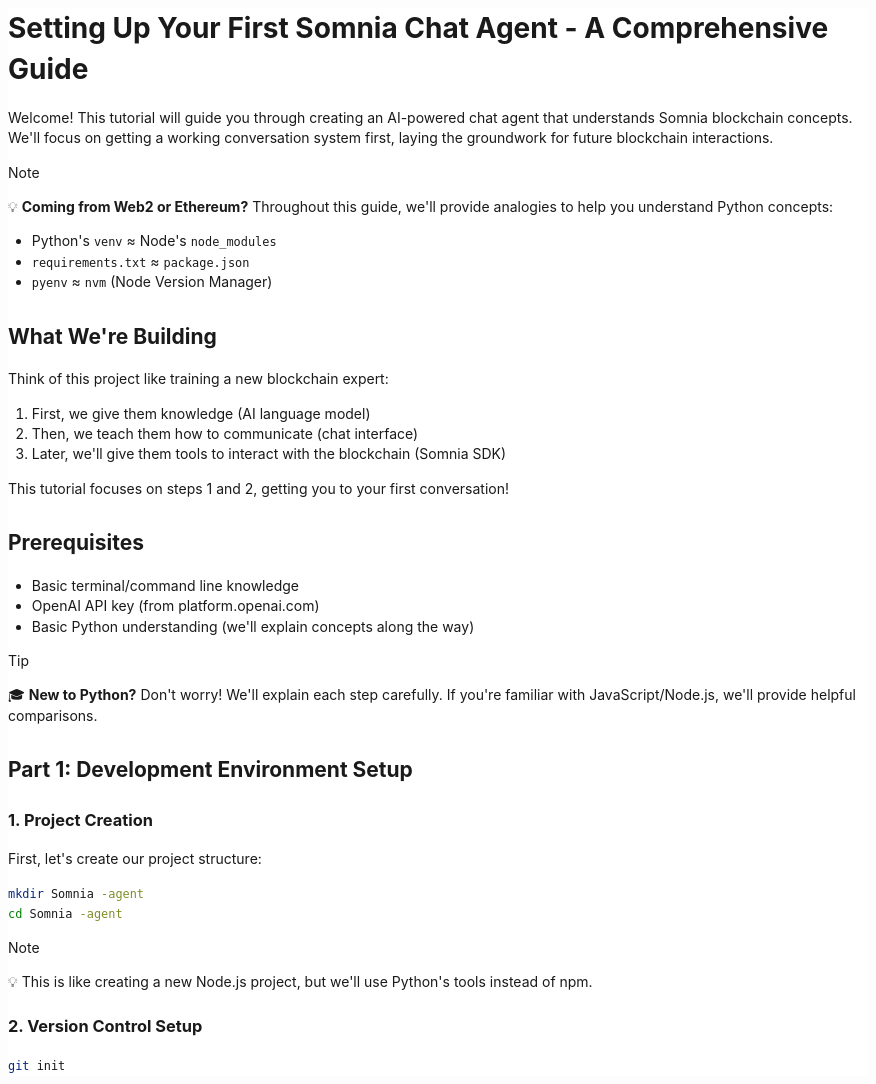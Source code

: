 # Setting Up Your First Somnia Chat Agent - A Comprehensive Guide

Welcome! This tutorial will guide you through creating an AI-powered chat agent that understands Somnia blockchain concepts. We'll focus on getting a working conversation system first, laying the groundwork for future blockchain interactions.

> [!NOTE]
> 💡 **Coming from Web2 or Ethereum?** Throughout this guide, we'll provide analogies to help you understand Python concepts:
> - Python's `venv` ≈ Node's `node_modules`
> - `requirements.txt` ≈ `package.json`
> - `pyenv` ≈ `nvm` (Node Version Manager)

## What We're Building

Think of this project like training a new blockchain expert:
1. First, we give them knowledge (AI language model)
2. Then, we teach them how to communicate (chat interface)
3. Later, we'll give them tools to interact with the blockchain (Somnia SDK)

This tutorial focuses on steps 1 and 2, getting you to your first conversation!

## Prerequisites

- Basic terminal/command line knowledge
- OpenAI API key (from platform.openai.com)
- Basic Python understanding (we'll explain concepts along the way)

> [!TIP]
> 🎓 **New to Python?** Don't worry! We'll explain each step carefully. If you're familiar with JavaScript/Node.js, we'll provide helpful comparisons.

## Part 1: Development Environment Setup

### 1. Project Creation

First, let's create our project structure:

```bash
mkdir Somnia -agent
cd Somnia -agent
```

> [!NOTE]
> 💡 This is like creating a new Node.js project, but we'll use Python's tools instead of npm.

### 2. Version Control Setup

```bash
git init
```
